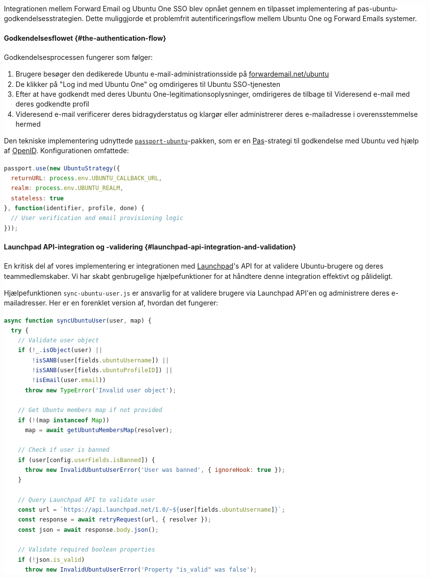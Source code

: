 Integrationen mellem Forward Email og Ubuntu One SSO blev opnået gennem en tilpasset implementering af pas-ubuntu-godkendelsesstrategien. Dette muliggjorde et problemfrit autentificeringsflow mellem Ubuntu One og Forward Emails systemer.

#### Godkendelsesflowet {#the-authentication-flow}

Godkendelsesprocessen fungerer som følger:

1. Brugere besøger den dedikerede Ubuntu e-mail-administrationsside på [forwardemail.net/ubuntu](https://forwardemail.net/ubuntu)
2. De klikker på "Log ind med Ubuntu One" og omdirigeres til Ubuntu SSO-tjenesten
3. Efter at have godkendt med deres Ubuntu One-legitimationsoplysninger, omdirigeres de tilbage til Videresend e-mail med deres godkendte profil
4. Videresend e-mail verificerer deres bidragyderstatus og klargør eller administrerer deres e-mailadresse i overensstemmelse hermed

Den tekniske implementering udnyttede [`passport-ubuntu`](https://www.npmjs.com/package/passport-ubuntu)-pakken, som er en [Pas](https://www.npmjs.com/package/passport)-strategi til godkendelse med Ubuntu ved hjælp af [OpenID](https://en.wikipedia.org/wiki/OpenID). Konfigurationen omfattede:

```javascript
passport.use(new UbuntuStrategy({
  returnURL: process.env.UBUNTU_CALLBACK_URL,
  realm: process.env.UBUNTU_REALM,
  stateless: true
}, function(identifier, profile, done) {
  // User verification and email provisioning logic
}));
```

#### Launchpad API-integration og -validering {#launchpad-api-integration-and-validation}

En kritisk del af vores implementering er integrationen med [Launchpad](https://en.wikipedia.org/wiki/Launchpad_\(website\))'s API for at validere Ubuntu-brugere og deres teammedlemskaber. Vi har skabt genbrugelige hjælpefunktioner for at håndtere denne integration effektivt og pålideligt.

Hjælpefunktionen `sync-ubuntu-user.js` er ansvarlig for at validere brugere via Launchpad API'en og administrere deres e-mailadresser. Her er en forenklet version af, hvordan det fungerer:

```javascript
async function syncUbuntuUser(user, map) {
  try {
    // Validate user object
    if (!_.isObject(user) ||
        !isSANB(user[fields.ubuntuUsername]) ||
        !isSANB(user[fields.ubuntuProfileID]) ||
        !isEmail(user.email))
      throw new TypeError('Invalid user object');

    // Get Ubuntu members map if not provided
    if (!(map instanceof Map))
      map = await getUbuntuMembersMap(resolver);

    // Check if user is banned
    if (user[config.userFields.isBanned]) {
      throw new InvalidUbuntuUserError('User was banned', { ignoreHook: true });
    }

    // Query Launchpad API to validate user
    const url = `https://api.launchpad.net/1.0/~${user[fields.ubuntuUsername]}`;
    const response = await retryRequest(url, { resolver });
    const json = await response.body.json();

    // Validate required boolean properties
    if (!json.is_valid)
      throw new InvalidUbuntuUserError('Property "is_valid" was false');
```